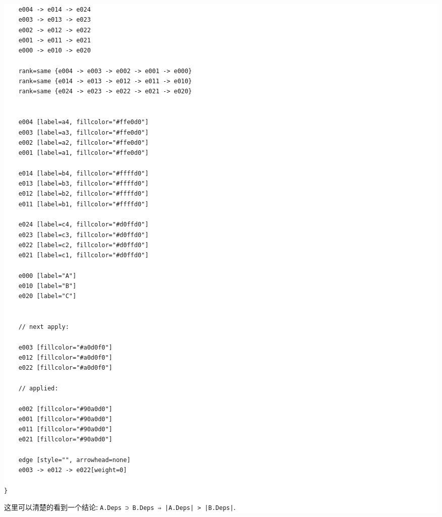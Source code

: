 ```graphviz
    e004 -> e014 -> e024
    e003 -> e013 -> e023
    e002 -> e012 -> e022
    e001 -> e011 -> e021
    e000 -> e010 -> e020

    rank=same {e004 -> e003 -> e002 -> e001 -> e000}
    rank=same {e014 -> e013 -> e012 -> e011 -> e010}
    rank=same {e024 -> e023 -> e022 -> e021 -> e020}


    e004 [label=a4, fillcolor="#ffe0d0"]
    e003 [label=a3, fillcolor="#ffe0d0"]
    e002 [label=a2, fillcolor="#ffe0d0"]
    e001 [label=a1, fillcolor="#ffe0d0"]

    e014 [label=b4, fillcolor="#ffffd0"]
    e013 [label=b3, fillcolor="#ffffd0"]
    e012 [label=b2, fillcolor="#ffffd0"]
    e011 [label=b1, fillcolor="#ffffd0"]

    e024 [label=c4, fillcolor="#d0ffd0"]
    e023 [label=c3, fillcolor="#d0ffd0"]
    e022 [label=c2, fillcolor="#d0ffd0"]
    e021 [label=c1, fillcolor="#d0ffd0"]

    e000 [label="A"]
    e010 [label="B"]
    e020 [label="C"]


    // next apply:

    e003 [fillcolor="#a0d0f0"]
    e012 [fillcolor="#a0d0f0"]
    e022 [fillcolor="#a0d0f0"]

    // applied:

    e002 [fillcolor="#90a0d0"]
    e001 [fillcolor="#90a0d0"]
    e011 [fillcolor="#90a0d0"]
    e021 [fillcolor="#90a0d0"]

    edge [style="", arrowhead=none]
    e003 -> e012 -> e022[weight=0]

}
```

这里可以清楚的看到一个结论:
`A.Deps ⊃ B.Deps ⇒ |A.Deps| > |B.Deps|`.
